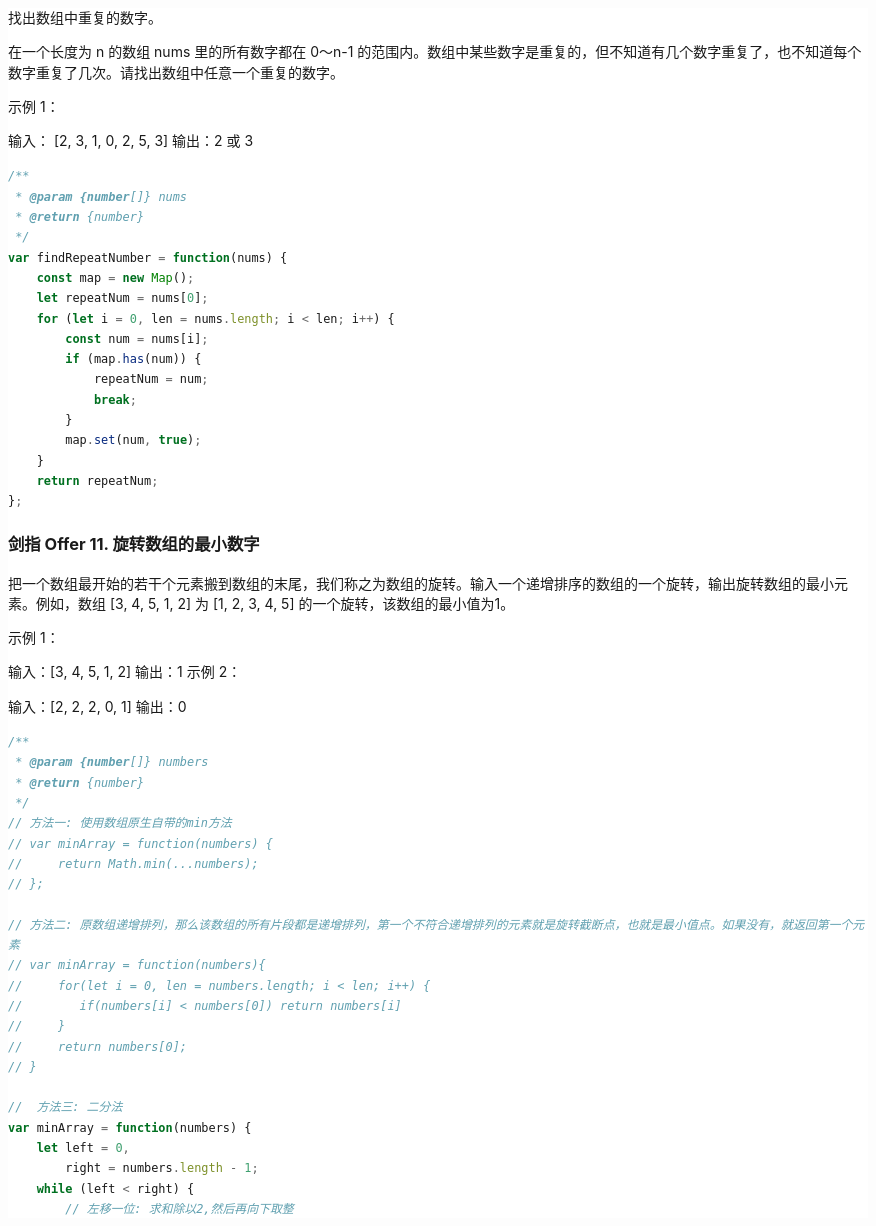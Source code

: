 找出数组中重复的数字。

在一个长度为 n 的数组 nums 里的所有数字都在 0～n-1 的范围内。数组中某些数字是重复的，但不知道有几个数字重复了，也不知道每个数字重复了几次。请找出数组中任意一个重复的数字。

示例 1：

输入：
[2, 3, 1, 0, 2, 5, 3]
输出：2 或 3 

``` js
/**
 * @param {number[]} nums
 * @return {number}
 */
var findRepeatNumber = function(nums) {
    const map = new Map();
    let repeatNum = nums[0];
    for (let i = 0, len = nums.length; i < len; i++) {
        const num = nums[i];
        if (map.has(num)) {
            repeatNum = num;
            break;
        }
        map.set(num, true);
    }
    return repeatNum;
};
```

### 剑指 Offer 11. 旋转数组的最小数字

把一个数组最开始的若干个元素搬到数组的末尾，我们称之为数组的旋转。输入一个递增排序的数组的一个旋转，输出旋转数组的最小元素。例如，数组 [3, 4, 5, 1, 2] 为 [1, 2, 3, 4, 5] 的一个旋转，该数组的最小值为1。  

示例 1：

输入：[3, 4, 5, 1, 2]
输出：1
示例 2：

输入：[2, 2, 2, 0, 1]
输出：0

``` js
/**
 * @param {number[]} numbers
 * @return {number}
 */
// 方法一: 使用数组原生自带的min方法
// var minArray = function(numbers) {
//     return Math.min(...numbers);
// };

// 方法二: 原数组递增排列，那么该数组的所有片段都是递增排列，第一个不符合递增排列的元素就是旋转截断点，也就是最小值点。如果没有，就返回第一个元素
// var minArray = function(numbers){
//     for(let i = 0, len = numbers.length; i < len; i++) {
//        if(numbers[i] < numbers[0]) return numbers[i]
//     }
//     return numbers[0];
// }

//  方法三: 二分法
var minArray = function(numbers) {
    let left = 0,
        right = numbers.length - 1;
    while (left < right) {
        // 左移一位: 求和除以2,然后再向下取整
```